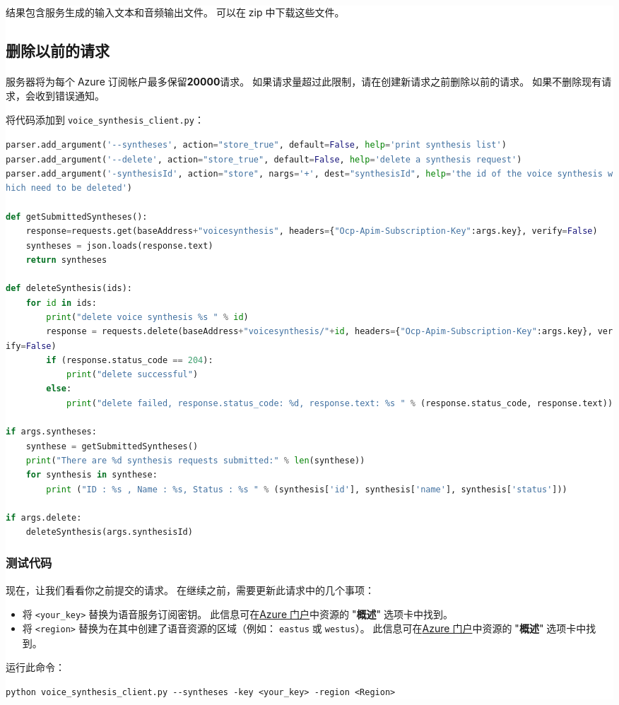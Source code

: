 结果包含服务生成的输入文本和音频输出文件。 可以在 zip 中下载这些文件。

## <a name="remove-previous-requests"></a>删除以前的请求

服务器将为每个 Azure 订阅帐户最多保留**20000**请求。 如果请求量超过此限制，请在创建新请求之前删除以前的请求。 如果不删除现有请求，会收到错误通知。

将代码添加到 `voice_synthesis_client.py`：

```python
parser.add_argument('--syntheses', action="store_true", default=False, help='print synthesis list')
parser.add_argument('--delete', action="store_true", default=False, help='delete a synthesis request')
parser.add_argument('-synthesisId', action="store", nargs='+', dest="synthesisId", help='the id of the voice synthesis which need to be deleted')

def getSubmittedSyntheses():
    response=requests.get(baseAddress+"voicesynthesis", headers={"Ocp-Apim-Subscription-Key":args.key}, verify=False)
    syntheses = json.loads(response.text)
    return syntheses

def deleteSynthesis(ids):
    for id in ids:
        print("delete voice synthesis %s " % id)
        response = requests.delete(baseAddress+"voicesynthesis/"+id, headers={"Ocp-Apim-Subscription-Key":args.key}, verify=False)
        if (response.status_code == 204):
            print("delete successful")
        else:
            print("delete failed, response.status_code: %d, response.text: %s " % (response.status_code, response.text))

if args.syntheses:
    synthese = getSubmittedSyntheses()
    print("There are %d synthesis requests submitted:" % len(synthese))
    for synthesis in synthese:
        print ("ID : %s , Name : %s, Status : %s " % (synthesis['id'], synthesis['name'], synthesis['status']))

if args.delete:
    deleteSynthesis(args.synthesisId)
```

### <a name="test-your-code"></a>测试代码

现在，让我们看看你之前提交的请求。 在继续之前，需要更新此请求中的几个事项：

* 将 `<your_key>` 替换为语音服务订阅密钥。 此信息可在[Azure 门户](https://aka.ms/azureportal)中资源的 "**概述**" 选项卡中找到。
* 将 `<region>` 替换为在其中创建了语音资源的区域（例如： `eastus` 或 `westus`）。 此信息可在[Azure 门户](https://aka.ms/azureportal)中资源的 "**概述**" 选项卡中找到。

运行此命令：

```console
python voice_synthesis_client.py --syntheses -key <your_key> -region <Region>
```
